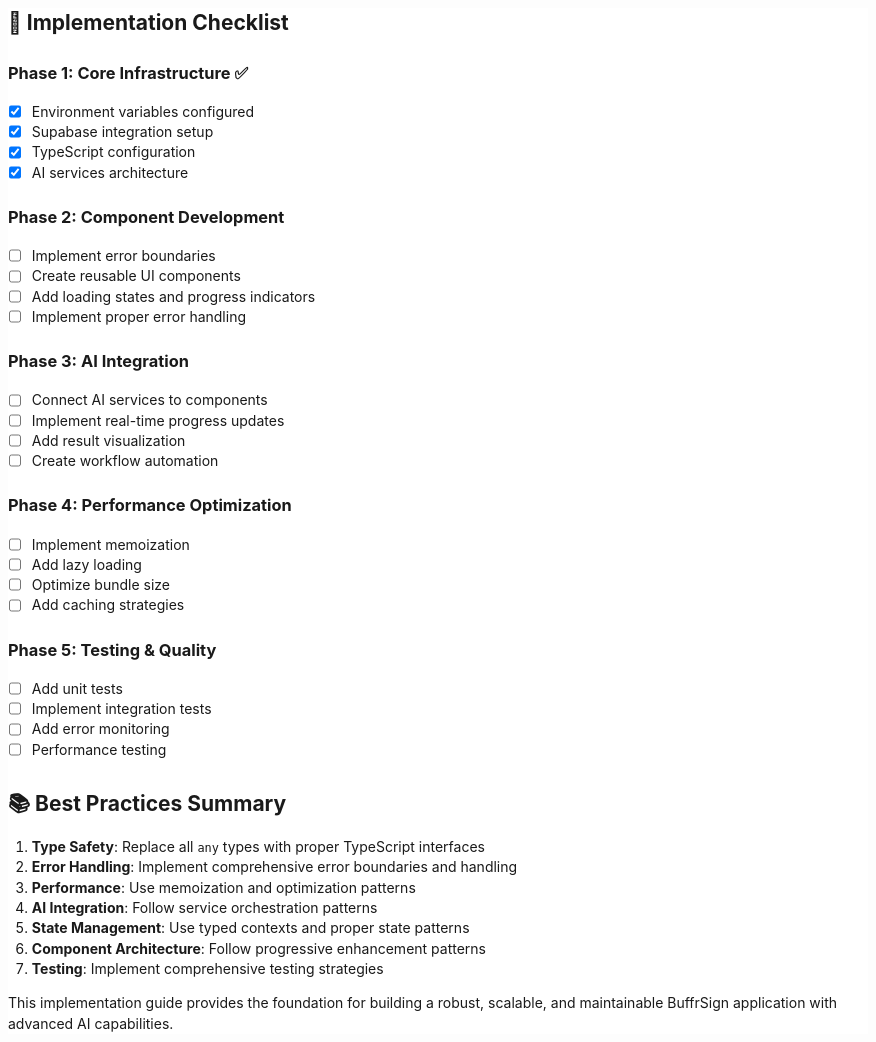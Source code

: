 ## 🚀 Implementation Checklist

### Phase 1: Core Infrastructure ✅
- [x] Environment variables configured
- [x] Supabase integration setup
- [x] TypeScript configuration
- [x] AI services architecture

### Phase 2: Component Development
- [ ] Implement error boundaries
- [ ] Create reusable UI components
- [ ] Add loading states and progress indicators
- [ ] Implement proper error handling

### Phase 3: AI Integration
- [ ] Connect AI services to components
- [ ] Implement real-time progress updates
- [ ] Add result visualization
- [ ] Create workflow automation

### Phase 4: Performance Optimization
- [ ] Implement memoization
- [ ] Add lazy loading
- [ ] Optimize bundle size
- [ ] Add caching strategies

### Phase 5: Testing & Quality
- [ ] Add unit tests
- [ ] Implement integration tests
- [ ] Add error monitoring
- [ ] Performance testing

## 📚 Best Practices Summary

1. **Type Safety**: Replace all `any` types with proper TypeScript interfaces
2. **Error Handling**: Implement comprehensive error boundaries and handling
3. **Performance**: Use memoization and optimization patterns
4. **AI Integration**: Follow service orchestration patterns
5. **State Management**: Use typed contexts and proper state patterns
6. **Component Architecture**: Follow progressive enhancement patterns
7. **Testing**: Implement comprehensive testing strategies

This implementation guide provides the foundation for building a robust, scalable, and maintainable BuffrSign application with advanced AI capabilities.
